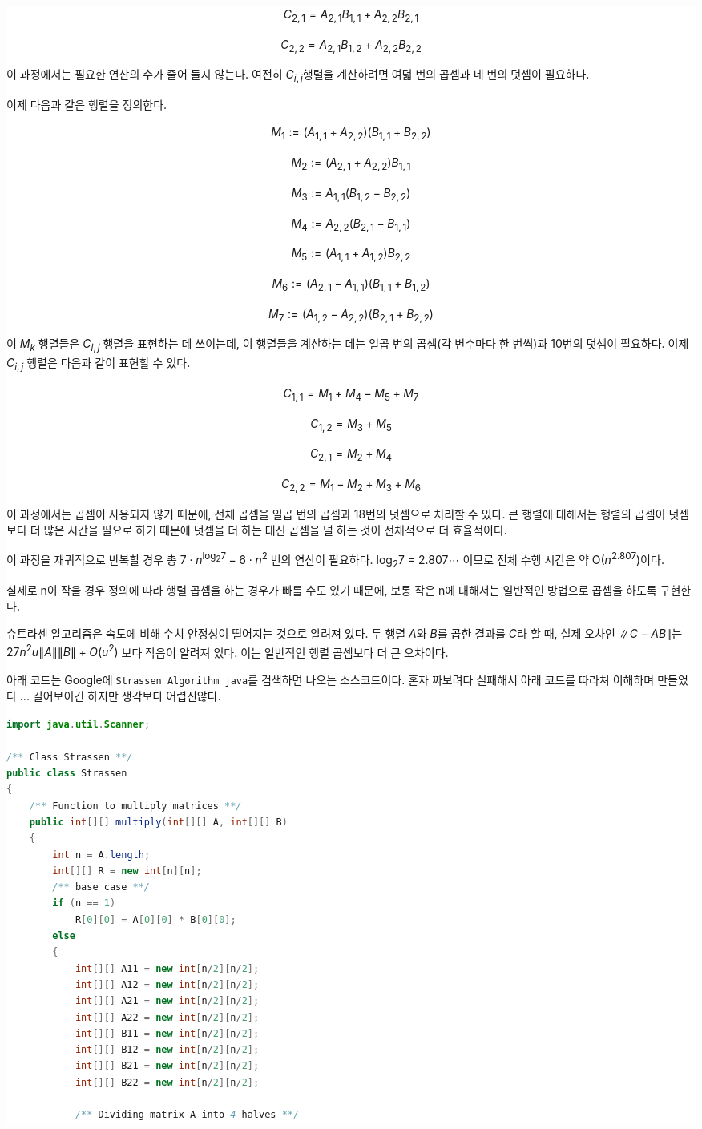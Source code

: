 $$C_{2,1} = A_{2,1}B_{1,1} + A_{2,2}B_{2,1}$$
  
$$C_{2,2} = A_{2,1}B_{1,2} + A_{2,2}B_{2,2}$$

이 과정에서는 필요한 연산의 수가 줄어 들지 않는다. 여전히 $C_{i,j}$행렬을 계산하려면 여덟 번의 곱셈과 네 번의 덧셈이 필요하다.

이제 다음과 같은 행렬을 정의한다.

$$M_1 := (A_{1,1} + A_{2,2})(B_{1,1} + B_{2,2})$$  

$$M_2 := (A_{2,1} + A_{2,2})B_{1,1}$$
  
$$M_3 := A_{1,1}(B_{1,2} - B_{2,2})$$
  
$$M_4 := A_{2,2}(B_{2,1} - B_{1,1})$$
  
$$M_5 := (A_{1,1} + A_{1,2})B_{2,2}$$
  
$$M_6 := (A_{2,1} - A_{1,1})(B_{1,1} + B_{1,2})$$
  
$$M_7 := (A_{1,2} - A_{2,2})(B_{2,1} + B_{2,2})$$

이 $M_k$ 행렬들은 $C_{i,j}$ 행렬을 표현하는 데 쓰이는데, 이 행렬들을 계산하는 데는 일곱 번의 곱셈(각 변수마다 한 번씩)과 10번의 덧셈이 필요하다. 이제 $C_{i,j}$ 행렬은 다음과 같이 표현할 수 있다.

$$C_{1,1} = M_1 + M_4 - M_5 + M_7$$  

$$C_{1,2} = M_3 + M_5$$
  
$$C_{2,1} = M_2 + M_4$$
  
$$C_{2,2} = M_1 - M_2 + M_3 + M_6$$


이 과정에서는 곱셈이 사용되지 않기 때문에, 전체 곱셈을 일곱 번의 곱셈과 18번의 덧셈으로 처리할 수 있다. 큰 행렬에 대해서는 행렬의 곱셈이 덧셈보다 더 많은 시간을 필요로 하기 때문에 덧셈을 더 하는 대신 곱셈을 덜 하는 것이 전체적으로 더 효율적이다.

이 과정을 재귀적으로 반복할 경우 총 $7 \cdot n^{\log_{2}7} - 6 \cdot n^2$ 번의 연산이 필요하다. $\log_{2} 7$ = $2.807 \cdots$ 이므로 전체 수행 시간은 약 O($n^{2.807}$)이다.

실제로 n이 작을 경우 정의에 따라 행렬 곱셈을 하는 경우가 빠를 수도 있기 때문에, 보통 작은 n에 대해서는 일반적인 방법으로 곱셈을 하도록 구현한다.

슈트라센 알고리즘은 속도에 비해 수치 안정성이 떨어지는 것으로 알려져 있다. 두 행렬 $A$와 $B$를 곱한 결과를 $C$라 할 때, 실제 오차인 $\lVert C - AB \rVert$는 $27n^2u\lVert A \rVert \lVert B \rVert + O(u^2)$ 보다 작음이 알려져 있다. 이는 일반적인 행렬 곱셈보다 더 큰 오차이다. 

아래 코드는 Google에 `Strassen Algorithm java`를 검색하면 나오는 소스코드이다. 혼자 짜보려다 실패해서 아래 코드를 따라쳐 이해하며 만들었다 ... 길어보이긴 하지만 생각보다 어렵진않다.
```java
import java.util.Scanner;
 
/** Class Strassen **/
public class Strassen
{
    /** Function to multiply matrices **/
    public int[][] multiply(int[][] A, int[][] B)
    {        
        int n = A.length;
        int[][] R = new int[n][n];
        /** base case **/
        if (n == 1)
            R[0][0] = A[0][0] * B[0][0];
        else
        {
            int[][] A11 = new int[n/2][n/2];
            int[][] A12 = new int[n/2][n/2];
            int[][] A21 = new int[n/2][n/2];
            int[][] A22 = new int[n/2][n/2];
            int[][] B11 = new int[n/2][n/2];
            int[][] B12 = new int[n/2][n/2];
            int[][] B21 = new int[n/2][n/2];
            int[][] B22 = new int[n/2][n/2];
 
            /** Dividing matrix A into 4 halves **/
```